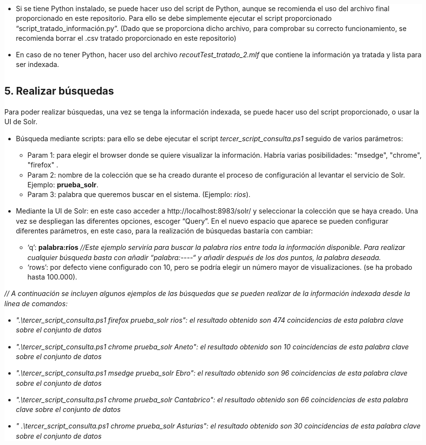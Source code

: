- Si se tiene Python instalado, se puede hacer uso del script de Python, aunque se recomienda el uso del archivo final proporcionado en este repositorio. Para ello se debe simplemente ejecutar el script proporcionado “script_tratado_información.py”. (Dado que se proporciona dicho archivo, para comprobar su correcto funcionamiento, se recomienda borrar el .csv tratado proporcionado en este repositorio)

- En caso de no tener Python, hacer uso del archivo *recoutTest_tratado_2.mlf* que contiene la información ya tratada y lista para ser indexada. 

## 5. Realizar búsquedas
Para poder realizar búsquedas, una vez se tenga la información indexada, se puede hacer uso del script proporcionado, o usar la UI de Solr.

- Búsqueda mediante scripts: para ello se debe ejecutar el script *tercer_script_consulta.ps1* seguido de varios parámetros:

	- Param 1: para elegir el browser donde se quiere visualizar la información. Habría varias posibilidades: "msedge", "chrome", "firefox" .
	- Param 2: nombre de la colección que se ha creado durante el proceso de configuración al levantar el servicio de Solr. Ejemplo: __prueba_solr__.
	- Param 3: palabra que queremos buscar en el sistema. (Ejemplo: *rios*).

- Mediante la UI de Solr: en este caso acceder a http://localhost:8983/solr/ y seleccionar la colección que se haya creado. Una vez se despliegan las diferentes opciones, escoger “Query”. En el nuevo espacio que aparece se pueden configurar diferentes parámetros, en este caso, para la realización de búsquedas bastaría con cambiar:

	- ‘q’: __palabra:ríos__ *//Este ejemplo serviría para buscar la palabra rios entre toda la información disponible. Para realizar cualquier búsqueda basta con añadir “palabra:----“ y añadir después de los dos puntos, la palabra deseada.*
	- ‘rows’: por defecto viene configurado con 10, pero se podría elegir un número mayor de visualizaciones. (se ha probado hasta 100.000).

*// A continuación se incluyen algunos ejemplos de las búsquedas que se pueden realizar de la información indexada desde la línea de comandos:*

- *".\tercer_script_consulta.ps1 firefox prueba_solr rios": el resultado obtenido son 474 coincidencias de esta palabra clave sobre el conjunto de datos*

- *".\tercer_script_consulta.ps1 chrome prueba_solr Aneto": el resultado obtenido son 10 coincidencias de esta palabra clave sobre el conjunto de datos*

- *".\tercer_script_consulta.ps1 msedge prueba_solr Ebro": el resultado obtenido son 96 coincidencias de esta palabra clave sobre el conjunto de datos*

- *".\tercer_script_consulta.ps1 chrome prueba_solr Cantabrico": el resultado obtenido son 66 coincidencias de esta palabra clave sobre el conjunto de datos*

- *" .\tercer_script_consulta.ps1 chrome prueba_solr Asturias": el resultado obtenido son 30 coincidencias de esta palabra clave sobre el conjunto de datos*
	
